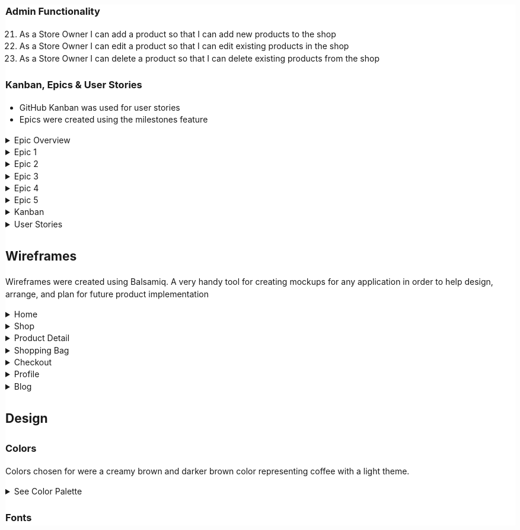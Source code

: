 ### Admin Functionality

21. As a Store Owner I can add a product so that I can add new products to the shop
22. As a Store Owner I can edit a product so that I can edit existing products in the shop
23. As a Store Owner I can delete a product so that I can delete existing products from the shop

### Kanban, Epics & User Stories
- GitHub Kanban was used for user stories
- Epics were created using the milestones feature

<details><summary>Epic Overview</summary></details>

<details><summary>Epic 1</summary></details>

<details><summary>Epic 2</summary></details>

<details><summary>Epic 3</summary></details>

<details><summary>Epic 4</summary></details>

<details><summary>Epic 5</summary></details>

<details><summary>Kanban</summary></details>

<details><summary>User Stories</summary></details>

## Wireframes

Wireframes were created using Balsamiq. A very handy tool for creating mockups for any application in order to help design, 
arrange, and plan for future product implementation

<details><summary>Home</summary></details>

<details><summary>Shop</summary></details>

<details><summary>Product Detail</summary></details>

<details><summary>Shopping Bag</summary></details>

<details><summary>Checkout</summary></details>

<details><summary>Profile</summary></details>

<details><summary>Blog</summary></details>


## Design

### Colors

Colors chosen for were a creamy brown and darker brown color representing coffee with a 
light theme.

<details><summary>See Color Palette</summary></details>

### Fonts 
